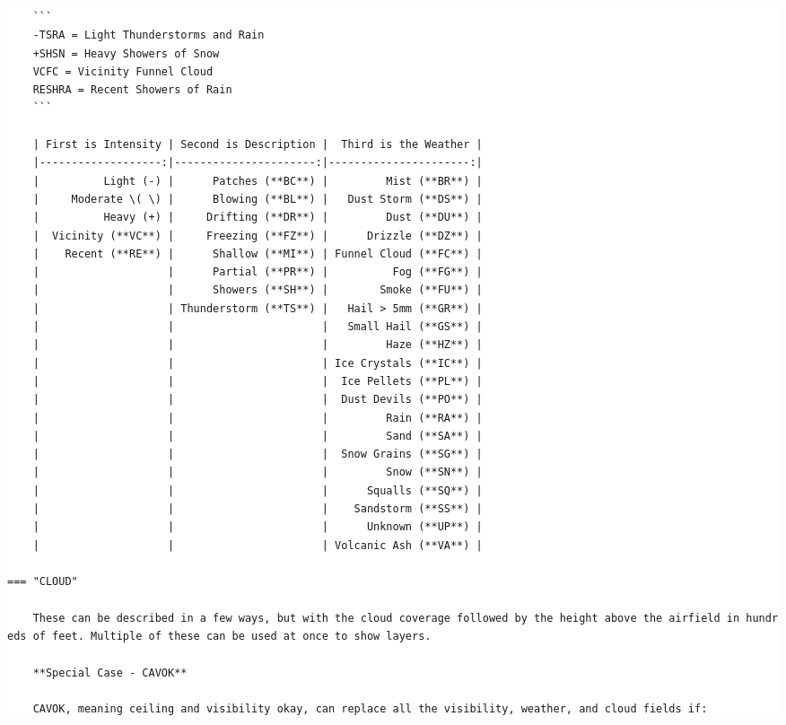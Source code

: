        ```
        -TSRA = Light Thunderstorms and Rain  
        +SHSN = Heavy Showers of Snow
        VCFC = Vicinity Funnel Cloud
        RESHRA = Recent Showers of Rain
        ```

        | First is Intensity | Second is Description |  Third is the Weather |
        |-------------------:|----------------------:|----------------------:|
        |          Light (-) |      Patches (**BC**) |         Mist (**BR**) |
        |     Moderate \( \) |      Blowing (**BL**) |   Dust Storm (**DS**) |
        |          Heavy (+) |     Drifting (**DR**) |         Dust (**DU**) |
        |  Vicinity (**VC**) |     Freezing (**FZ**) |      Drizzle (**DZ**) |
        |    Recent (**RE**) |      Shallow (**MI**) | Funnel Cloud (**FC**) |
        |                    |      Partial (**PR**) |          Fog (**FG**) |
        |                    |      Showers (**SH**) |        Smoke (**FU**) |
        |                    | Thunderstorm (**TS**) |   Hail > 5mm (**GR**) |
        |                    |                       |   Small Hail (**GS**) |
        |                    |                       |         Haze (**HZ**) |
        |                    |                       | Ice Crystals (**IC**) |
        |                    |                       |  Ice Pellets (**PL**) |
        |                    |                       |  Dust Devils (**PO**) |
        |                    |                       |         Rain (**RA**) |
        |                    |                       |         Sand (**SA**) |
        |                    |                       |  Snow Grains (**SG**) |
        |                    |                       |         Snow (**SN**) |
        |                    |                       |      Squalls (**SQ**) |
        |                    |                       |    Sandstorm (**SS**) |
        |                    |                       |      Unknown (**UP**) |
        |                    |                       | Volcanic Ash (**VA**) |

    === "CLOUD"

        These can be described in a few ways, but with the cloud coverage followed by the height above the airfield in hundreds of feet. Multiple of these can be used at once to show layers.

        **Special Case - CAVOK**

        CAVOK, meaning ceiling and visibility okay, can replace all the visibility, weather, and cloud fields if:
